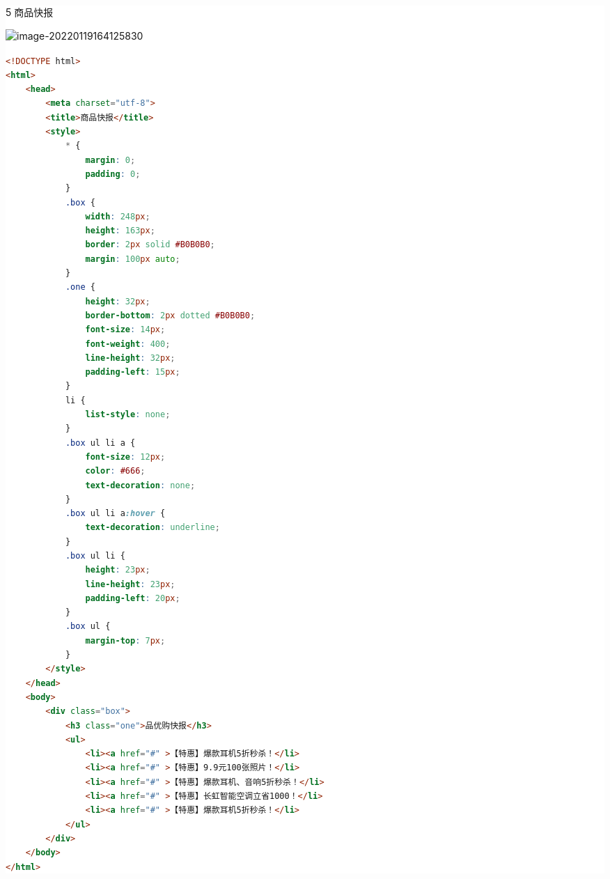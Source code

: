 

5 商品快报

![image-20220119164125830](https://run-notes.oss-cn-beijing.aliyuncs.com/notes/202203251823131.png)

```html
<!DOCTYPE html>
<html>
	<head>
		<meta charset="utf-8">
		<title>商品快报</title>
		<style>
			* {
				margin: 0;
				padding: 0;
			}
			.box {
				width: 248px;
				height: 163px;
				border: 2px solid #B0B0B0;
				margin: 100px auto;
			}
			.one {
				height: 32px;
				border-bottom: 2px dotted #B0B0B0;
				font-size: 14px;
				font-weight: 400;
				line-height: 32px;
				padding-left: 15px;
			}
			li {
				list-style: none;
			}
			.box ul li a {
				font-size: 12px;
				color: #666;
				text-decoration: none;
			}
			.box ul li a:hover {
				text-decoration: underline;
			}
			.box ul li {
				height: 23px;
				line-height: 23px;
				padding-left: 20px;
			}
			.box ul {
				margin-top: 7px;
			}
		</style>
	</head>
	<body>
		<div class="box">
			<h3 class="one">品优购快报</h3>
			<ul>
				<li><a href="#" >【特惠】爆款耳机5折秒杀！</li>
				<li><a href="#" >【特惠】9.9元100张照片！</li>
				<li><a href="#" >【特惠】爆款耳机、音响5折秒杀！</li>
				<li><a href="#" >【特惠】长虹智能空调立省1000！</li>
				<li><a href="#" >【特惠】爆款耳机5折秒杀！</li>
			</ul>
		</div>
	</body>
</html>
```